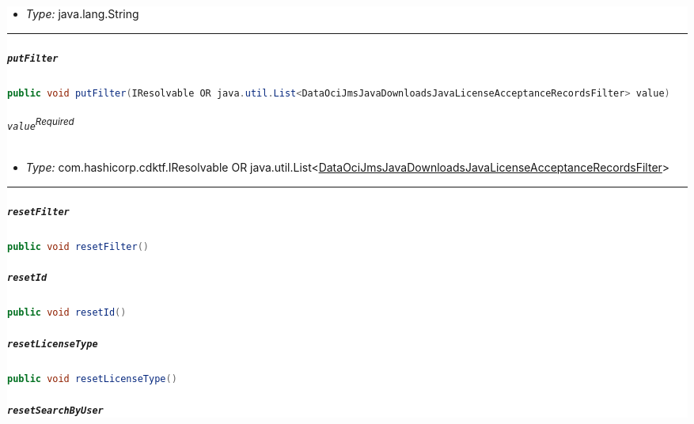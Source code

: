 - *Type:* java.lang.String

---

##### `putFilter` <a name="putFilter" id="rhizo-co-terraform-provider-oci.dataOciJmsJavaDownloadsJavaLicenseAcceptanceRecords.DataOciJmsJavaDownloadsJavaLicenseAcceptanceRecords.putFilter"></a>

```java
public void putFilter(IResolvable OR java.util.List<DataOciJmsJavaDownloadsJavaLicenseAcceptanceRecordsFilter> value)
```

###### `value`<sup>Required</sup> <a name="value" id="rhizo-co-terraform-provider-oci.dataOciJmsJavaDownloadsJavaLicenseAcceptanceRecords.DataOciJmsJavaDownloadsJavaLicenseAcceptanceRecords.putFilter.parameter.value"></a>

- *Type:* com.hashicorp.cdktf.IResolvable OR java.util.List<<a href="#rhizo-co-terraform-provider-oci.dataOciJmsJavaDownloadsJavaLicenseAcceptanceRecords.DataOciJmsJavaDownloadsJavaLicenseAcceptanceRecordsFilter">DataOciJmsJavaDownloadsJavaLicenseAcceptanceRecordsFilter</a>>

---

##### `resetFilter` <a name="resetFilter" id="rhizo-co-terraform-provider-oci.dataOciJmsJavaDownloadsJavaLicenseAcceptanceRecords.DataOciJmsJavaDownloadsJavaLicenseAcceptanceRecords.resetFilter"></a>

```java
public void resetFilter()
```

##### `resetId` <a name="resetId" id="rhizo-co-terraform-provider-oci.dataOciJmsJavaDownloadsJavaLicenseAcceptanceRecords.DataOciJmsJavaDownloadsJavaLicenseAcceptanceRecords.resetId"></a>

```java
public void resetId()
```

##### `resetLicenseType` <a name="resetLicenseType" id="rhizo-co-terraform-provider-oci.dataOciJmsJavaDownloadsJavaLicenseAcceptanceRecords.DataOciJmsJavaDownloadsJavaLicenseAcceptanceRecords.resetLicenseType"></a>

```java
public void resetLicenseType()
```

##### `resetSearchByUser` <a name="resetSearchByUser" id="rhizo-co-terraform-provider-oci.dataOciJmsJavaDownloadsJavaLicenseAcceptanceRecords.DataOciJmsJavaDownloadsJavaLicenseAcceptanceRecords.resetSearchByUser"></a>
